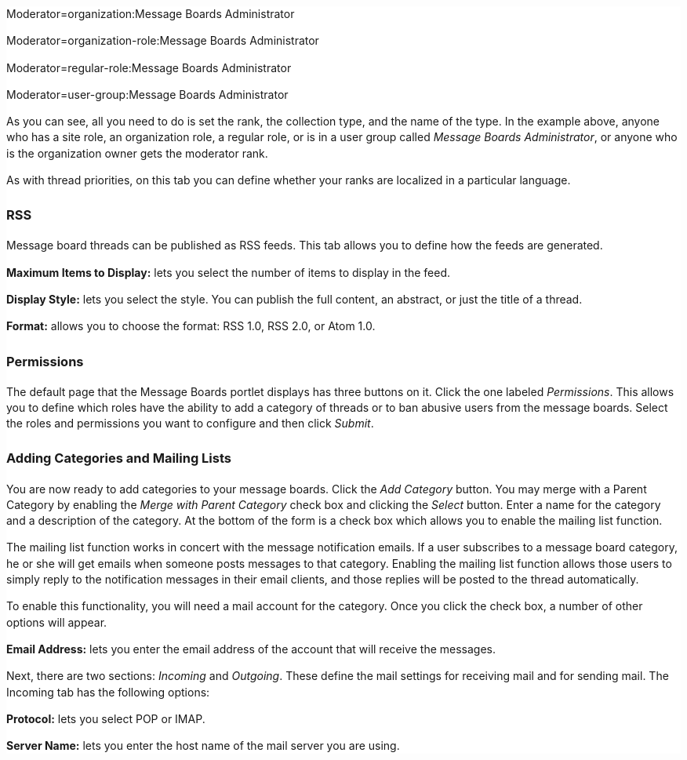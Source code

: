 Moderator=organization:Message Boards Administrator

Moderator=organization-role:Message Boards Administrator

Moderator=regular-role:Message Boards Administrator

Moderator=user-group:Message Boards Administrator

As you can see, all you need to do is set the rank, the collection type, and the name of the type. In the example above, anyone who has a site role, an organization role, a regular role, or is in a user group called *Message Boards Administrator*, or anyone who is the organization owner gets the moderator rank.

As with thread priorities, on this tab you can define whether your ranks are localized in a particular language.

### RSS

Message board threads can be published as RSS feeds. This tab allows you
to define how the feeds are generated.

**Maximum Items to Display:** lets you select the number of items to display in the feed.

**Display Style:** lets you select the style. You can publish the full content, an abstract, or just the title of a thread.

**Format:** allows you to choose the format: RSS 1.0, RSS 2.0, or Atom 1.0.

### Permissions

The default page that the Message Boards portlet displays has three buttons on it. Click the one labeled *Permissions*. This allows you to define which roles have the ability to add a category of threads or to ban abusive users from the message boards. Select the roles and permissions you want to configure and then click *Submit*.

### Adding Categories and Mailing Lists

You are now ready to add categories to your message boards. Click the *Add Category* button. You may merge with a Parent Category by enabling the *Merge with Parent Category* check box and clicking the *Select* button. Enter a name for the category and a description of the category. At the bottom of the form is a check box which allows you to enable the mailing list function.

The mailing list function works in concert with the message notification emails. If a user subscribes to a message board category, he or she will get emails when someone posts messages to that category. Enabling the mailing list function allows those users to simply reply to the notification messages in their email clients, and those replies will be posted to the thread automatically.

To enable this functionality, you will need a mail account for the category. Once you click the check box, a number of other options will appear.

**Email Address:** lets you enter the email address of the account that will receive the messages.

Next, there are two sections: *Incoming* and *Outgoing*. These define the mail settings for receiving mail and for sending mail. The Incoming tab has the following options:

**Protocol:** lets you select POP or IMAP.

**Server Name:** lets you enter the host name of the mail server you are using.
